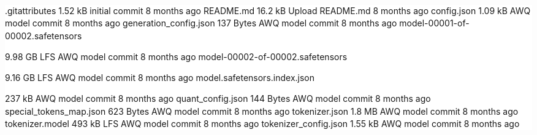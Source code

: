 .gitattributes
1.52 kB
initial commit
8 months ago
README.md
16.2 kB
Upload README.md
8 months ago
config.json
1.09 kB
AWQ model commit
8 months ago
generation_config.json
137 Bytes
AWQ model commit
8 months ago
model-00001-of-00002.safetensors

9.98 GB
LFS
AWQ model commit
8 months ago
model-00002-of-00002.safetensors

9.16 GB
LFS
AWQ model commit
8 months ago
model.safetensors.index.json

237 kB
AWQ model commit
8 months ago
quant_config.json
144 Bytes
AWQ model commit
8 months ago
special_tokens_map.json
623 Bytes
AWQ model commit
8 months ago
tokenizer.json
1.8 MB
AWQ model commit
8 months ago
tokenizer.model
493 kB
LFS
AWQ model commit
8 months ago
tokenizer_config.json
1.55 kB
AWQ model commit
8 months ago
